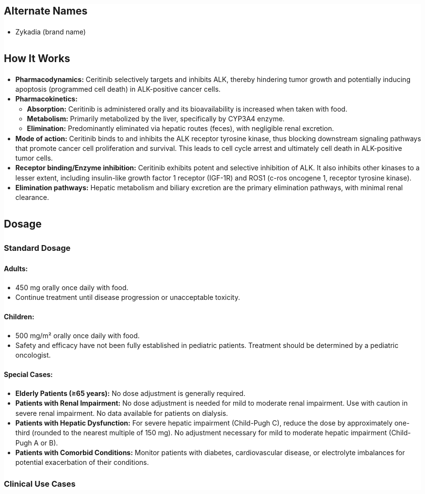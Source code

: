 ## **Alternate Names**

- Zykadia (brand name)

## **How It Works**

- **Pharmacodynamics:** Ceritinib selectively targets and inhibits ALK, thereby hindering tumor growth and potentially inducing apoptosis (programmed cell death) in ALK-positive cancer cells.
- **Pharmacokinetics:**
    - **Absorption:** Ceritinib is administered orally and its bioavailability is increased when taken with food.
    - **Metabolism:** Primarily metabolized by the liver, specifically by CYP3A4 enzyme.
    - **Elimination:** Predominantly eliminated via hepatic routes (feces), with negligible renal excretion.
- **Mode of action:** Ceritinib binds to and inhibits the ALK receptor tyrosine kinase, thus blocking downstream signaling pathways that promote cancer cell proliferation and survival. This leads to cell cycle arrest and ultimately cell death in ALK-positive tumor cells.
- **Receptor binding/Enzyme inhibition:**  Ceritinib exhibits potent and selective inhibition of ALK. It also inhibits other kinases to a lesser extent, including insulin-like growth factor 1 receptor (IGF-1R) and ROS1 (c-ros oncogene 1, receptor tyrosine kinase).
- **Elimination pathways:** Hepatic metabolism and biliary excretion are the primary elimination pathways, with minimal renal clearance.


## **Dosage**

### **Standard Dosage**

#### **Adults:**

- 450 mg orally once daily with food.
- Continue treatment until disease progression or unacceptable toxicity.

#### **Children:**

- 500 mg/m² orally once daily with food.
- Safety and efficacy have not been fully established in pediatric patients. Treatment should be determined by a pediatric oncologist.

#### **Special Cases:**

- **Elderly Patients (≥65 years):** No dose adjustment is generally required.
- **Patients with Renal Impairment:** No dose adjustment is needed for mild to moderate renal impairment. Use with caution in severe renal impairment. No data available for patients on dialysis.
- **Patients with Hepatic Dysfunction:** For severe hepatic impairment (Child-Pugh C), reduce the dose by approximately one-third (rounded to the nearest multiple of 150 mg). No adjustment necessary for mild to moderate hepatic impairment (Child-Pugh A or B).
- **Patients with Comorbid Conditions:**  Monitor patients with diabetes, cardiovascular disease, or electrolyte imbalances for potential exacerbation of their conditions.

### **Clinical Use Cases**
